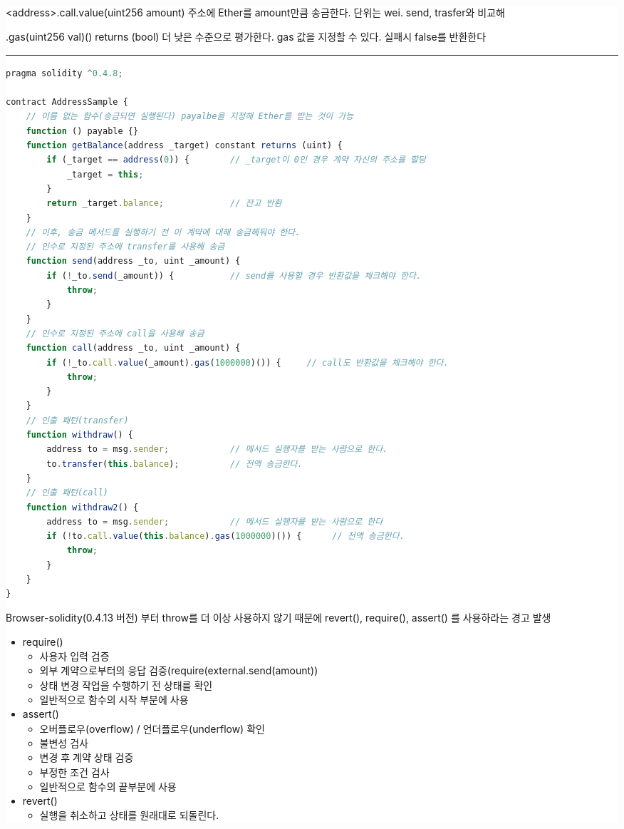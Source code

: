 \<address>.call.value(uint256 amount)  주소에 Ether를 amount만큼 송금한다. 단위는 wei. send, trasfer와 비교해 

.gas(uint256 val)() returns (bool)            더 낮은 수준으로 평가한다. gas 값을 지정할 수 있다. 실패시 false를 반환한다

------



```javascript
pragma solidity ^0.4.8;

contract AddressSample {
    // 이름 없는 함수(송금되면 실행된다) payalbe을 지정해 Ether를 받는 것이 가능
    function () payable {}
    function getBalance(address _target) constant returns (uint) {
        if (_target == address(0)) {        // _target이 0인 경우 계약 자신의 주소를 할당
            _target = this;
        }
        return _target.balance;             // 잔고 반환
    }
    // 이후, 송금 메서드를 실행하기 전 이 계약에 대해 송금해둬야 한다.
    // 인수로 지정된 주소에 transfer를 사용해 송금
    function send(address _to, uint _amount) {
        if (!_to.send(_amount)) {           // send를 사용할 경우 반환값을 체크해야 한다.
            throw;
        }
    }
    // 인수로 지정된 주소에 call을 사용해 송금
    function call(address _to, uint _amount) {
        if (!_to.call.value(_amount).gas(1000000)()) {     // call도 반환값을 체크해야 한다.
            throw;    
        }
    }
    // 인출 패턴(transfer)
    function withdraw() {
        address to = msg.sender;            // 메서드 실행자를 받는 사람으로 한다.
        to.transfer(this.balance);          // 전액 송금한다.
    }
    // 인출 패턴(call)
    function withdraw2() {
        address to = msg.sender;            // 메서드 실행자를 받는 사람으로 한다
        if (!to.call.value(this.balance).gas(1000000)()) {      // 전액 송금한다.
            throw;
        }
    }
}
```

Browser-solidity(0.4.13 버전) 부터 throw를 더 이상 사용하지 않기 때문에 revert(), require(), assert() 를 사용하라는 경고 발생

- require()
  - 사용자 입력 검증
  - 외부 계약으로부터의 응답 검증(require(external.send(amount))
  - 상태 변경 작업을 수행하기 전 상태를 확인
  - 일반적으로 함수의 시작 부분에 사용
- assert()
  - 오버플로우(overflow) / 언더플로우(underflow) 확인
  - 불변성 검사
  - 변경 후 계약 상태 검증
  - 부정한 조건 검사
  - 일반적으로 함수의 끝부분에 사용
- revert()
  - 실행을 취소하고 상태를 원래대로 되돌린다.
